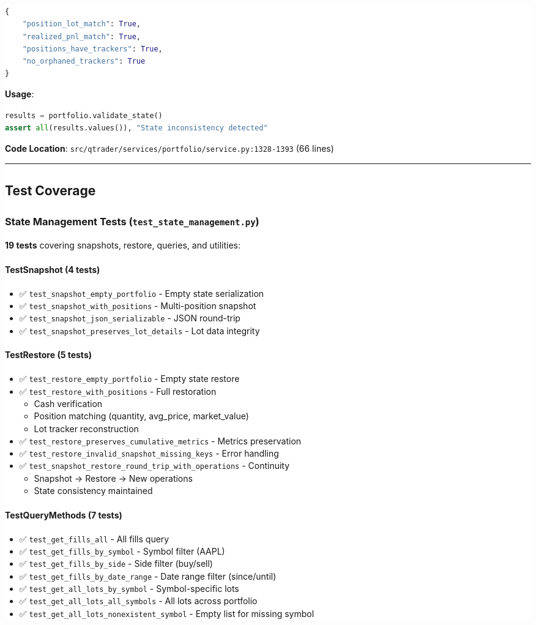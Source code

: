 ```python
{
    "position_lot_match": True,
    "realized_pnl_match": True,
    "positions_have_trackers": True,
    "no_orphaned_trackers": True
}
```

**Usage**:

```python
results = portfolio.validate_state()
assert all(results.values()), "State inconsistency detected"
```

**Code Location**: `src/qtrader/services/portfolio/service.py:1328-1393` (66 lines)

______________________________________________________________________

## Test Coverage

### State Management Tests (`test_state_management.py`)

**19 tests** covering snapshots, restore, queries, and utilities:

#### TestSnapshot (4 tests)

- ✅ `test_snapshot_empty_portfolio` - Empty state serialization
- ✅ `test_snapshot_with_positions` - Multi-position snapshot
- ✅ `test_snapshot_json_serializable` - JSON round-trip
- ✅ `test_snapshot_preserves_lot_details` - Lot data integrity

#### TestRestore (5 tests)

- ✅ `test_restore_empty_portfolio` - Empty state restore
- ✅ `test_restore_with_positions` - Full restoration
  - Cash verification
  - Position matching (quantity, avg_price, market_value)
  - Lot tracker reconstruction
- ✅ `test_restore_preserves_cumulative_metrics` - Metrics preservation
- ✅ `test_restore_invalid_snapshot_missing_keys` - Error handling
- ✅ `test_snapshot_restore_round_trip_with_operations` - Continuity
  - Snapshot → Restore → New operations
  - State consistency maintained

#### TestQueryMethods (7 tests)

- ✅ `test_get_fills_all` - All fills query
- ✅ `test_get_fills_by_symbol` - Symbol filter (AAPL)
- ✅ `test_get_fills_by_side` - Side filter (buy/sell)
- ✅ `test_get_fills_by_date_range` - Date range filter (since/until)
- ✅ `test_get_all_lots_by_symbol` - Symbol-specific lots
- ✅ `test_get_all_lots_all_symbols` - All lots across portfolio
- ✅ `test_get_all_lots_nonexistent_symbol` - Empty list for missing symbol
